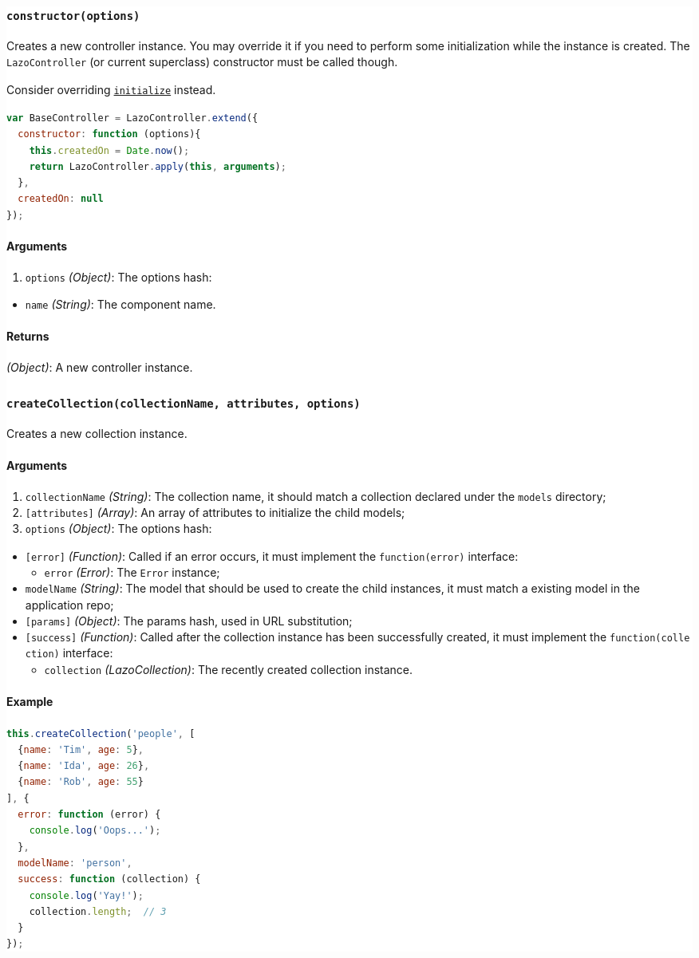 ### `constructor(options)`

Creates a new controller instance. You may override it if you need to perform some initialization while the instance is created. The `LazoController` (or current superclass) constructor must be called though.

Consider overriding [`initialize`](#initialize) instead.

```javascript
var BaseController = LazoController.extend({
  constructor: function (options){
    this.createdOn = Date.now();
    return LazoController.apply(this, arguments);
  },
  createdOn: null
});
```

#### Arguments

1. `options` *(Object)*: The options hash:
  - `name` *(String)*: The component name.

#### Returns

*(Object)*: A new controller instance.



### `createCollection(collectionName, attributes, options)`

Creates a new collection instance.

#### Arguments

1. `collectionName` *(String)*: The collection name, it should match a collection declared under the `models` directory;
1. `[attributes]` *(Array)*: An array of attributes to initialize the child models;
1. `options` *(Object)*: The options hash:
  - `[error]` *(Function)*: Called if an error occurs, it must implement the `function(error)` interface:
    - `error` *(Error)*: The `Error` instance;
  - `modelName` *(String)*: The model that should be used to create the child instances, it must match a existing model in the application repo;
  - `[params]` *(Object)*: The params hash, used in URL substitution;
  - `[success]` *(Function)*: Called after the collection instance has been successfully created, it must implement the `function(collection)` interface:
    - `collection` *(LazoCollection)*: The recently created collection instance.

#### Example

```javascript
this.createCollection('people', [
  {name: 'Tim', age: 5},
  {name: 'Ida', age: 26},
  {name: 'Rob', age: 55}
], {
  error: function (error) {
    console.log('Oops...');
  },
  modelName: 'person',
  success: function (collection) {
    console.log('Yay!');
    collection.length;  // 3
  }
});
```
